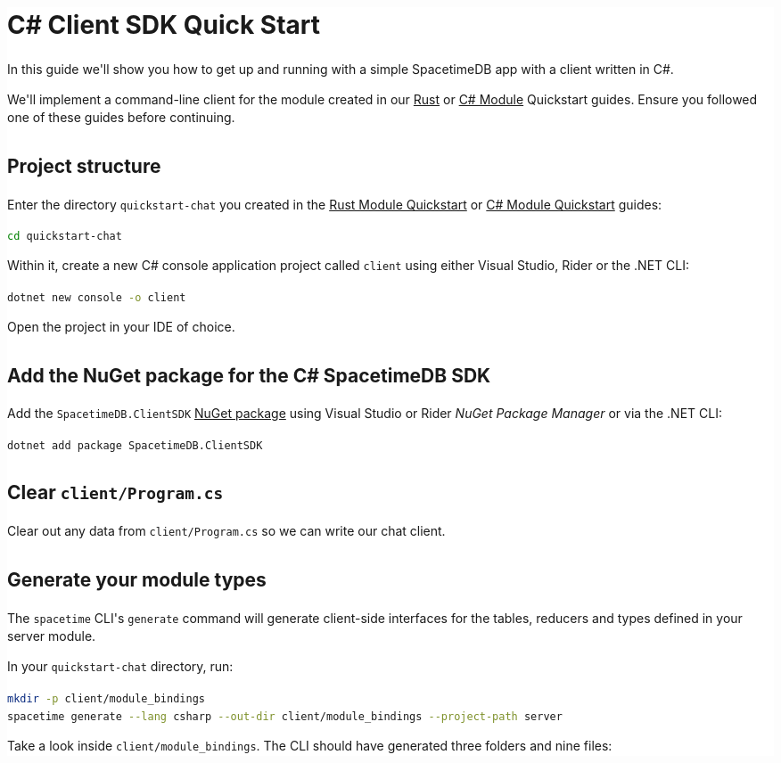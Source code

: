 # C# Client SDK Quick Start

In this guide we'll show you how to get up and running with a simple SpacetimeDB app with a client written in C#.

We'll implement a command-line client for the module created in our [Rust](../../modules/rust/quickstart) or [C# Module](../../modules/c-sharp/quickstart) Quickstart guides. Ensure you followed one of these guides before continuing.

## Project structure

Enter the directory `quickstart-chat` you created in the [Rust Module Quickstart](/docs/modules/rust/quickstart) or [C# Module Quickstart](/docs/modules/c-sharp/quickstart) guides:

```bash
cd quickstart-chat
```

Within it, create a new C# console application project called `client` using either Visual Studio, Rider or the .NET CLI:

```bash
dotnet new console -o client
```

Open the project in your IDE of choice.

## Add the NuGet package for the C# SpacetimeDB SDK

Add the `SpacetimeDB.ClientSDK` [NuGet package](https://www.nuget.org/packages/SpacetimeDB.ClientSDK/) using Visual Studio or Rider _NuGet Package Manager_ or via the .NET CLI:

```bash
dotnet add package SpacetimeDB.ClientSDK
```

## Clear `client/Program.cs`

Clear out any data from `client/Program.cs` so we can write our chat client.

## Generate your module types

The `spacetime` CLI's `generate` command will generate client-side interfaces for the tables, reducers and types defined in your server module.

In your `quickstart-chat` directory, run:

```bash
mkdir -p client/module_bindings
spacetime generate --lang csharp --out-dir client/module_bindings --project-path server
```

Take a look inside `client/module_bindings`. The CLI should have generated three folders and nine files:
